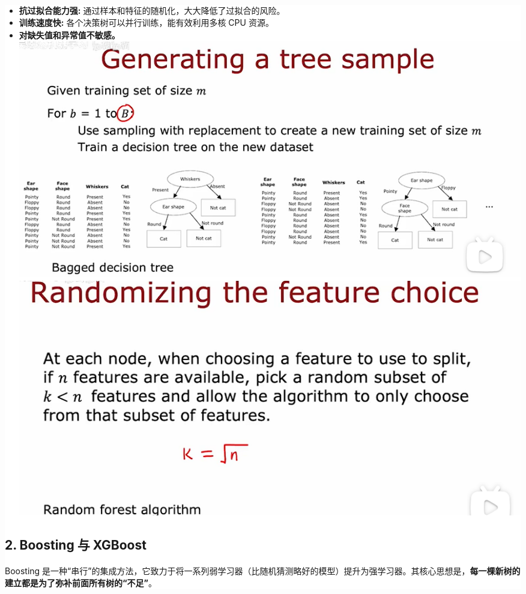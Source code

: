 *   **抗过拟合能力强:** 通过样本和特征的随机化，大大降低了过拟合的风险。
*   **训练速度快:** 各个决策树可以并行训练，能有效利用多核 CPU 资源。
*   **对缺失值和异常值不敏感。**
  ![generate a tree sample](image-32.png)
  ![random forest algorithm](image-33.png)

## 2. Boosting 与 XGBoost

Boosting 是一种“串行”的集成方法，它致力于将一系列弱学习器（比随机猜测略好的模型）提升为强学习器。其核心思想是，**每一棵新树的建立都是为了弥补前面所有树的“不足”**。
